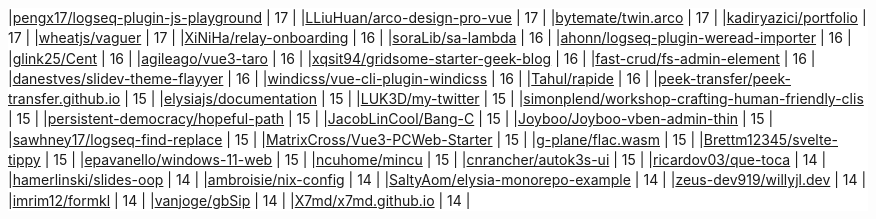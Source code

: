 |[pengx17/logseq-plugin-js-playground](https://github.com/pengx17/logseq-plugin-js-playground) | 17 |
|[LLiuHuan/arco-design-pro-vue](https://github.com/LLiuHuan/arco-design-pro-vue) | 17 |
|[bytemate/twin.arco](https://github.com/bytemate/twin.arco) | 17 |
|[kadiryazici/portfolio](https://github.com/kadiryazici/portfolio) | 17 |
|[wheatjs/vaguer](https://github.com/wheatjs/vaguer) | 17 |
|[XiNiHa/relay-onboarding](https://github.com/XiNiHa/relay-onboarding) | 16 |
|[soraLib/sa-lambda](https://github.com/soraLib/sa-lambda) | 16 |
|[ahonn/logseq-plugin-weread-importer](https://github.com/ahonn/logseq-plugin-weread-importer) | 16 |
|[glink25/Cent](https://github.com/glink25/Cent) | 16 |
|[agileago/vue3-taro](https://github.com/agileago/vue3-taro) | 16 |
|[xqsit94/gridsome-starter-geek-blog](https://github.com/xqsit94/gridsome-starter-geek-blog) | 16 |
|[fast-crud/fs-admin-element](https://github.com/fast-crud/fs-admin-element) | 16 |
|[danestves/slidev-theme-flayyer](https://github.com/danestves/slidev-theme-flayyer) | 16 |
|[windicss/vue-cli-plugin-windicss](https://github.com/windicss/vue-cli-plugin-windicss) | 16 |
|[Tahul/rapide](https://github.com/Tahul/rapide) | 16 |
|[peek-transfer/peek-transfer.github.io](https://github.com/peek-transfer/peek-transfer.github.io) | 15 |
|[elysiajs/documentation](https://github.com/elysiajs/documentation) | 15 |
|[LUK3D/my-twitter](https://github.com/LUK3D/my-twitter) | 15 |
|[simonplend/workshop-crafting-human-friendly-clis](https://github.com/simonplend/workshop-crafting-human-friendly-clis) | 15 |
|[persistent-democracy/hopeful-path](https://github.com/persistent-democracy/hopeful-path) | 15 |
|[JacobLinCool/Bang-C](https://github.com/JacobLinCool/Bang-C) | 15 |
|[Joyboo/Joyboo-vben-admin-thin](https://github.com/Joyboo/Joyboo-vben-admin-thin) | 15 |
|[sawhney17/logseq-find-replace](https://github.com/sawhney17/logseq-find-replace) | 15 |
|[MatrixCross/Vue3-PCWeb-Starter](https://github.com/MatrixCross/Vue3-PCWeb-Starter) | 15 |
|[g-plane/flac.wasm](https://github.com/g-plane/flac.wasm) | 15 |
|[Brettm12345/svelte-tippy](https://github.com/Brettm12345/svelte-tippy) | 15 |
|[epavanello/windows-11-web](https://github.com/epavanello/windows-11-web) | 15 |
|[ncuhome/mincu](https://github.com/ncuhome/mincu) | 15 |
|[cnrancher/autok3s-ui](https://github.com/cnrancher/autok3s-ui) | 15 |
|[ricardov03/que-toca](https://github.com/ricardov03/que-toca) | 14 |
|[hamerlinski/slides-oop](https://github.com/hamerlinski/slides-oop) | 14 |
|[ambroisie/nix-config](https://github.com/ambroisie/nix-config) | 14 |
|[SaltyAom/elysia-monorepo-example](https://github.com/SaltyAom/elysia-monorepo-example) | 14 |
|[zeus-dev919/willyjl.dev](https://github.com/zeus-dev919/willyjl.dev) | 14 |
|[imrim12/formkl](https://github.com/imrim12/formkl) | 14 |
|[vanjoge/gbSip](https://github.com/vanjoge/gbSip) | 14 |
|[X7md/x7md.github.io](https://github.com/X7md/x7md.github.io) | 14 |